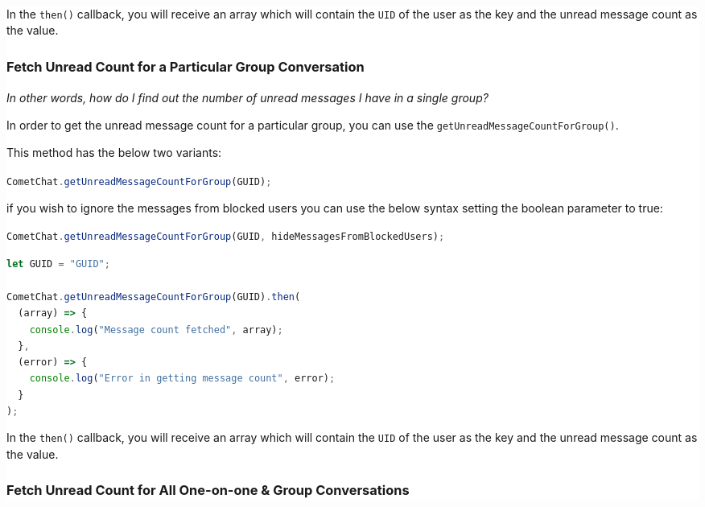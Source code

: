 In the `then()` callback, you will receive an array which will contain the `UID` of the user as the key and the unread message count as the value.

### Fetch Unread Count for a Particular Group Conversation

_In other words, how do I find out the number of unread messages I have in a single group?_

In order to get the unread message count for a particular group, you can use the `getUnreadMessageCountForGroup()`.

This method has the below two variants:

<Tabs>
<TabItem value="Group" label="Group">

```javascript
CometChat.getUnreadMessageCountForGroup(GUID);
```

</TabItem>
</Tabs>

if you wish to ignore the messages from blocked users you can use the below syntax setting the boolean parameter to true:

<Tabs>
<TabItem value="Group" label="Group">

```javascript
CometChat.getUnreadMessageCountForGroup(GUID, hideMessagesFromBlockedUsers);
```

</TabItem>
</Tabs>

<Tabs>
<TabItem value="Get Unread Count For Group" label="Get Unread Count For Group">

```javascript
let GUID = "GUID";

CometChat.getUnreadMessageCountForGroup(GUID).then(
  (array) => {
    console.log("Message count fetched", array);
  },
  (error) => {
    console.log("Error in getting message count", error);
  }
);
```

</TabItem>
</Tabs>

In the `then()` callback, you will receive an array which will contain the `UID` of the user as the key and the unread message count as the value.

### Fetch Unread Count for All One-on-one & Group Conversations
